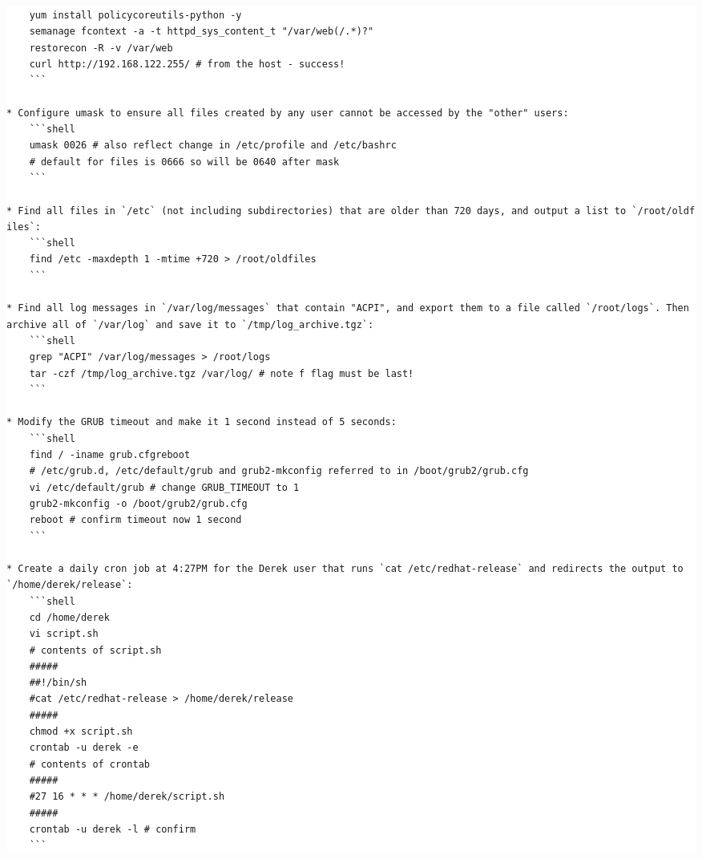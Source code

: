 		yum install policycoreutils-python -y
		semanage fcontext -a -t httpd_sys_content_t "/var/web(/.*)?"
		restorecon -R -v /var/web
		curl http://192.168.122.255/ # from the host - success!
        ```

    * Configure umask to ensure all files created by any user cannot be accessed by the "other" users:
        ```shell
		umask 0026 # also reflect change in /etc/profile and /etc/bashrc
		# default for files is 0666 so will be 0640 after mask
        ```

    * Find all files in `/etc` (not including subdirectories) that are older than 720 days, and output a list to `/root/oldfiles`:
        ```shell
		find /etc -maxdepth 1 -mtime +720 > /root/oldfiles 
        ```

    * Find all log messages in `/var/log/messages` that contain "ACPI", and export them to a file called `/root/logs`. Then archive all of `/var/log` and save it to `/tmp/log_archive.tgz`:
        ```shell
		grep "ACPI" /var/log/messages > /root/logs
		tar -czf /tmp/log_archive.tgz /var/log/ # note f flag must be last!
        ```

    * Modify the GRUB timeout and make it 1 second instead of 5 seconds:
        ```shell
		find / -iname grub.cfgreboot
		# /etc/grub.d, /etc/default/grub and grub2-mkconfig referred to in /boot/grub2/grub.cfg
		vi /etc/default/grub # change GRUB_TIMEOUT to 1
		grub2-mkconfig -o /boot/grub2/grub.cfg
		reboot # confirm timeout now 1 second
        ```

    * Create a daily cron job at 4:27PM for the Derek user that runs `cat /etc/redhat-release` and redirects the output to `/home/derek/release`:
        ```shell
		cd /home/derek
		vi script.sh
		# contents of script.sh
        #####
        ##!/bin/sh
		#cat /etc/redhat-release > /home/derek/release
        #####
		chmod +x script.sh
		crontab -u derek -e
		# contents of crontab
        #####
        #27 16 * * * /home/derek/script.sh
        #####
		crontab -u derek -l # confirm
        ```
